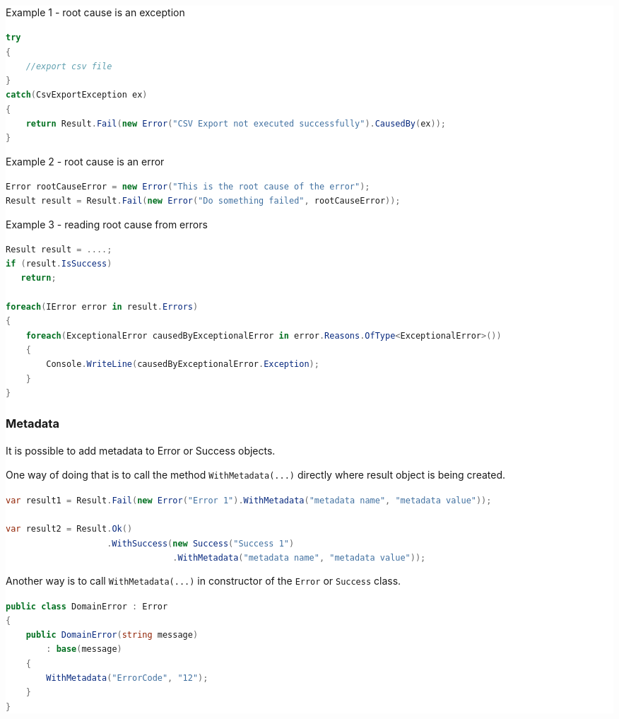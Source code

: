 Example 1 - root cause is an exception
```csharp
try
{
    //export csv file
}
catch(CsvExportException ex)
{
    return Result.Fail(new Error("CSV Export not executed successfully").CausedBy(ex));
}
```

Example 2 - root cause is an error
```csharp
Error rootCauseError = new Error("This is the root cause of the error");
Result result = Result.Fail(new Error("Do something failed", rootCauseError));
```

Example 3 - reading root cause from errors
```csharp
Result result = ....;
if (result.IsSuccess)
   return;

foreach(IError error in result.Errors)
{
    foreach(ExceptionalError causedByExceptionalError in error.Reasons.OfType<ExceptionalError>())
    {
        Console.WriteLine(causedByExceptionalError.Exception);
    }
}
```

### Metadata

It is possible to add metadata to Error or Success objects.

One way of doing that is to call the method `WithMetadata(...)` directly where result object is being created.

```csharp
var result1 = Result.Fail(new Error("Error 1").WithMetadata("metadata name", "metadata value"));

var result2 = Result.Ok()
                    .WithSuccess(new Success("Success 1")
                                 .WithMetadata("metadata name", "metadata value"));
```

Another way is to call `WithMetadata(...)` in constructor of the `Error` or `Success` class.

```csharp
public class DomainError : Error
{
    public DomainError(string message)
        : base(message)
    { 
        WithMetadata("ErrorCode", "12");
    }
}
```
